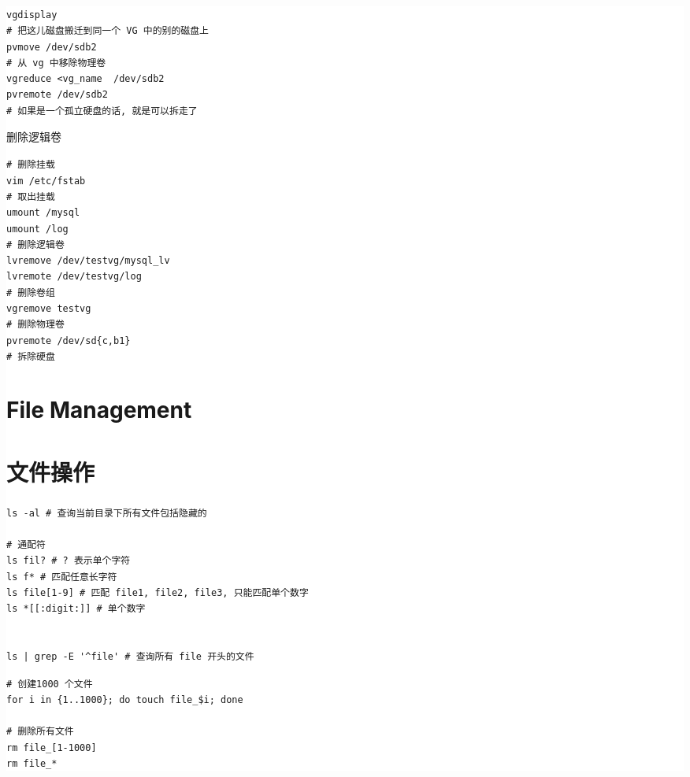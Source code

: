 ```shell
vgdisplay
# 把这儿磁盘搬迁到同一个 VG 中的别的磁盘上
pvmove /dev/sdb2 
# 从 vg 中移除物理卷
vgreduce <vg_name  /dev/sdb2
pvremote /dev/sdb2 
# 如果是一个孤立硬盘的话, 就是可以拆走了
```
删除逻辑卷
```shell
# 删除挂载
vim /etc/fstab
# 取出挂载
umount /mysql
umount /log
# 删除逻辑卷
lvremove /dev/testvg/mysql_lv
lvremote /dev/testvg/log
# 删除卷组
vgremove testvg
# 删除物理卷
pvremote /dev/sd{c,b1}
# 拆除硬盘

```

# File Management
# 文件操作

```shell
ls -al # 查询当前目录下所有文件包括隐藏的

# 通配符
ls fil? # ? 表示单个字符
ls f* # 匹配任意长字符
ls file[1-9] # 匹配 file1, file2, file3, 只能匹配单个数字
ls *[[:digit:]] # 单个数字


ls | grep -E '^file' # 查询所有 file 开头的文件

```

```shell
# 创建1000 个文件
for i in {1..1000}; do touch file_$i; done

# 删除所有文件
rm file_[1-1000]
rm file_*
```
